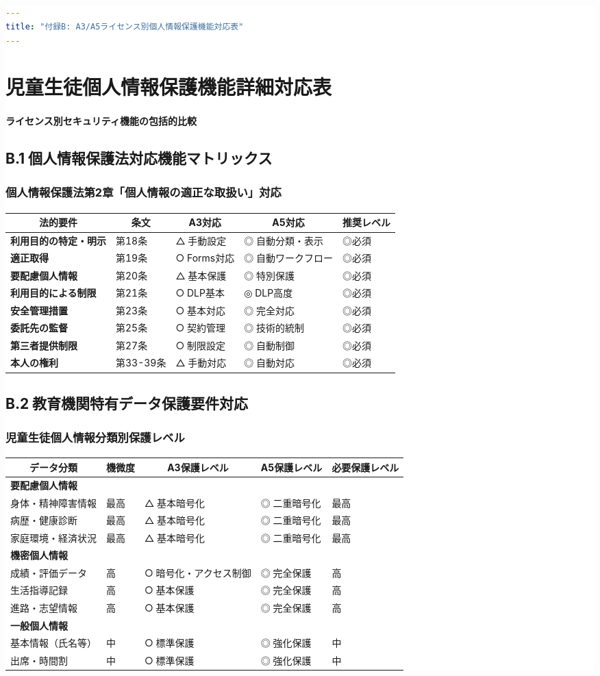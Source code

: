 ```yaml
---
title: "付録B: A3/A5ライセンス別個人情報保護機能対応表"
---
```


# 児童生徒個人情報保護機能詳細対応表

**ライセンス別セキュリティ機能の包括的比較**

## B.1 個人情報保護法対応機能マトリックス

### 個人情報保護法第2章「個人情報の適正な取扱い」対応

| 法的要件 | 条文 | A3対応 | A5対応 | 推奨レベル |
|----------|------|--------|--------|------------|
| **利用目的の特定・明示** | 第18条 | △ 手動設定 | ◎ 自動分類・表示 | ◎必須 |
| **適正取得** | 第19条 | ○ Forms対応 | ◎ 自動ワークフロー | ◎必須 |
| **要配慮個人情報** | 第20条 | △ 基本保護 | ◎ 特別保護 | ◎必須 |
| **利用目的による制限** | 第21条 | ○ DLP基本 | ◎ DLP高度 | ◎必須 |
| **安全管理措置** | 第23条 | ○ 基本対応 | ◎ 完全対応 | ◎必須 |
| **委託先の監督** | 第25条 | ○ 契約管理 | ◎ 技術的統制 | ◎必須 |
| **第三者提供制限** | 第27条 | ○ 制限設定 | ◎ 自動制御 | ◎必須 |
| **本人の権利** | 第33-39条 | △ 手動対応 | ◎ 自動対応 | ◎必須 |

## B.2 教育機関特有データ保護要件対応

### 児童生徒個人情報分類別保護レベル

| データ分類 | 機微度 | A3保護レベル | A5保護レベル | 必要保護レベル |
|------------|--------|--------------|--------------|----------------|
| **要配慮個人情報** |
| 身体・精神障害情報 | 最高 | △ 基本暗号化 | ◎ 二重暗号化 | 最高 |
| 病歴・健康診断 | 最高 | △ 基本暗号化 | ◎ 二重暗号化 | 最高 |
| 家庭環境・経済状況 | 最高 | △ 基本暗号化 | ◎ 二重暗号化 | 最高 |
| **機密個人情報** |
| 成績・評価データ | 高 | ○ 暗号化・アクセス制御 | ◎ 完全保護 | 高 |
| 生活指導記録 | 高 | ○ 基本保護 | ◎ 完全保護 | 高 |
| 進路・志望情報 | 高 | ○ 基本保護 | ◎ 完全保護 | 高 |
| **一般個人情報** |
| 基本情報（氏名等） | 中 | ○ 標準保護 | ◎ 強化保護 | 中 |
| 出席・時間割 | 中 | ○ 標準保護 | ◎ 強化保護 | 中 |
